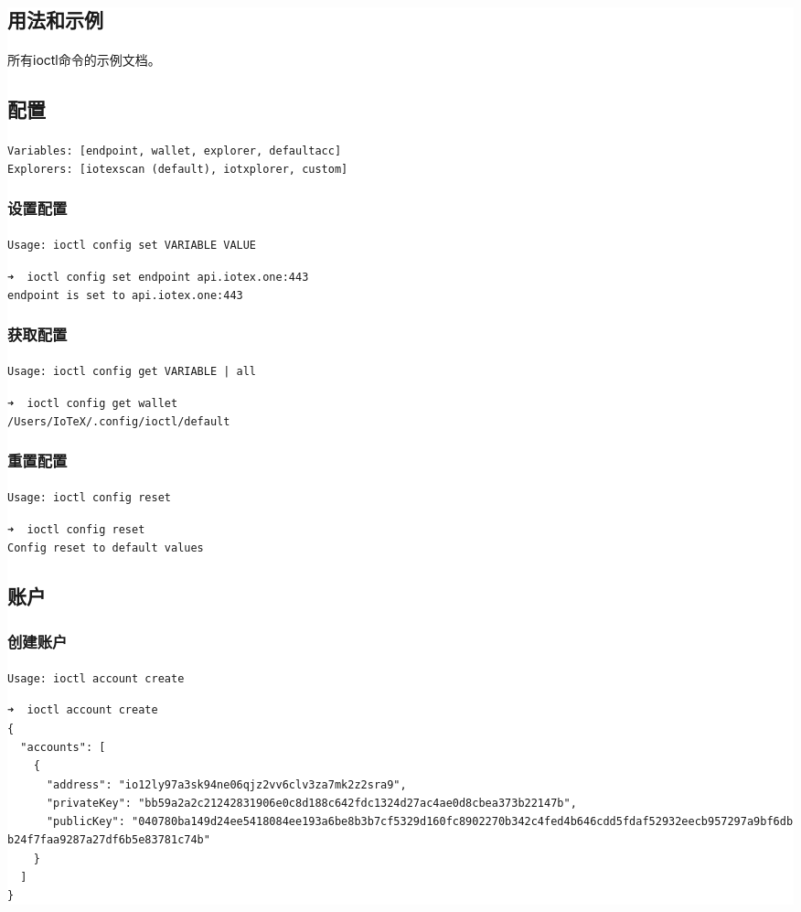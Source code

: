 ## 用法和示例

所有ioctl命令的示例文档。

## 配置

`Variables: [endpoint, wallet, explorer, defaultacc]`  
`Explorers: [iotexscan (default), iotxplorer, custom]`

### **设置配置**

`Usage: ioctl config set VARIABLE VALUE`

```text
➜  ioctl config set endpoint api.iotex.one:443
endpoint is set to api.iotex.one:443
```

### **获取配置**

`Usage: ioctl config get VARIABLE | all`

```text
➜  ioctl config get wallet
/Users/IoTeX/.config/ioctl/default
```

### 重置配置

`Usage: ioctl config reset`

```text
➜  ioctl config reset
Config reset to default values
```

## 账户

### 创建账户

`Usage: ioctl account create`

```text
➜  ioctl account create
{
  "accounts": [
    {
      "address": "io12ly97a3sk94ne06qjz2vv6clv3za7mk2z2sra9",
      "privateKey": "bb59a2a2c21242831906e0c8d188c642fdc1324d27ac4ae0d8cbea373b22147b",
      "publicKey": "040780ba149d24ee5418084ee193a6be8b3b7cf5329d160fc8902270b342c4fed4b646cdd5fdaf52932eecb957297a9bf6dbb24f7faa9287a27df6b5e83781c74b"
    }
  ]
}
```
